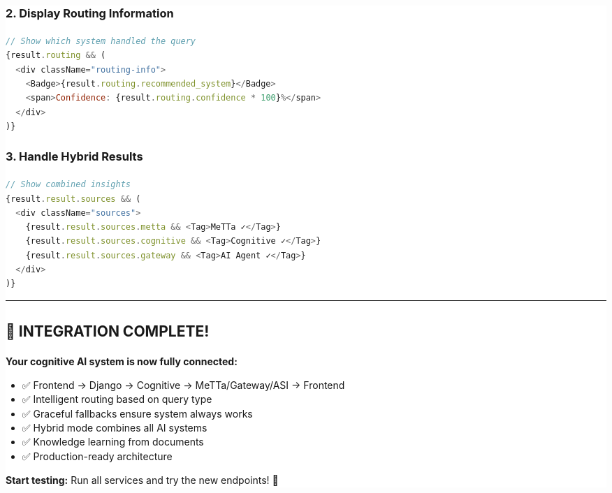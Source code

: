 ### 2. Display Routing Information

```javascript
// Show which system handled the query
{result.routing && (
  <div className="routing-info">
    <Badge>{result.routing.recommended_system}</Badge>
    <span>Confidence: {result.routing.confidence * 100}%</span>
  </div>
)}
```

### 3. Handle Hybrid Results

```javascript
// Show combined insights
{result.result.sources && (
  <div className="sources">
    {result.result.sources.metta && <Tag>MeTTa ✓</Tag>}
    {result.result.sources.cognitive && <Tag>Cognitive ✓</Tag>}
    {result.result.sources.gateway && <Tag>AI Agent ✓</Tag>}
  </div>
)}
```

---

## 🎉 INTEGRATION COMPLETE!

**Your cognitive AI system is now fully connected:**
- ✅ Frontend → Django → Cognitive → MeTTa/Gateway/ASI → Frontend
- ✅ Intelligent routing based on query type
- ✅ Graceful fallbacks ensure system always works
- ✅ Hybrid mode combines all AI systems
- ✅ Knowledge learning from documents
- ✅ Production-ready architecture

**Start testing:** Run all services and try the new endpoints! 🚀
